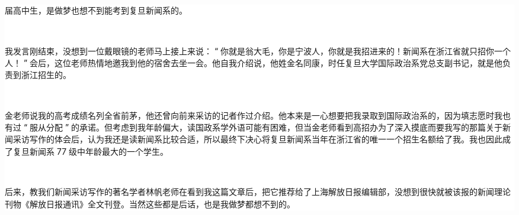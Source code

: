   <span class="s1">
   届高中生，是做梦也想不到能考到复旦新闻系的。
  </span>
 </p>
 <p class="p1">
  <span class="s1">
  </span>
  <br/>
 </p>
 <p class="p2">
  <span class="s1">
   我发言刚结束，没想到一位戴眼镜的老师马上接上来说：
  </span>
  <span class="s2">
   “
  </span>
  <span class="s1">
   你就是翁大毛，你是宁波人，你就是我招进来的！新闻系在浙江省就只招你一个人！
  </span>
  <span class="s2">
   ”
  </span>
  <span class="s1">
   会后，这位老师热情地邀我到他的宿舍去坐一会。他自我介绍说，他姓金名同康，时任复旦大学国际政治系党总支副书记，就是他负责到浙江招生的。
  </span>
 </p>
 <p class="p1">
  <span class="s1">
  </span>
  <br/>
 </p>
 <p class="p2">
  <span class="s1">
   金老师说我的高考成绩名列全省前茅，他还曾向前来采访的记者作过介绍。他本来是一心想要把我录取到国际政治系的，因为填志愿时我也有过
  </span>
  <span class="s2">
   “
  </span>
  <span class="s1">
   服从分配
  </span>
  <span class="s2">
   ”
  </span>
  <span class="s1">
   的承诺。但考虑到我年龄偏大，读国政系学外语可能有困难，但当金老师看到高招办为了深入摸底而要我写的那篇关于新闻采访写作的体会后，认为我还是读新闻系比较合适，所以最终下决心将复旦新闻系当年在浙江省的唯一一个招生名额给了我。我也因此成了复旦新闻系
  </span>
  <span class="s2">
   77
  </span>
  <span class="s1">
   级中年龄最大的一个学生。
  </span>
 </p>
 <p class="p1">
  <span class="s1">
  </span>
  <br/>
 </p>
 <p class="p2">
  <span class="s1">
   后来，教我们新闻采访写作的著名学者林帆老师在看到我这篇文章后，把它推荐给了上海解放日报编辑部，没想到很快就被该报的新闻理论刊物《解放日报通讯》全文刊登。当然这些都是后话，也是我做梦都想不到的。
  </span>